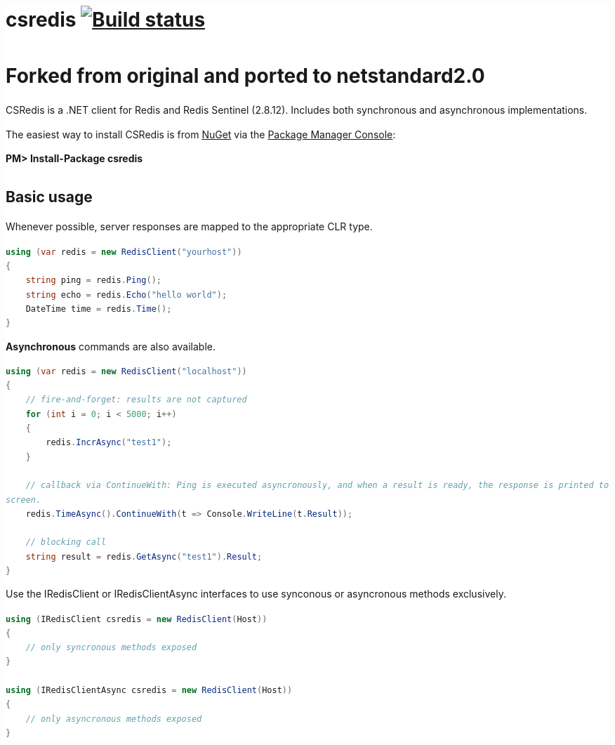 # csredis [![Build status](https://ci.appveyor.com/api/projects/status/cfhtnvf9vuyf5797)](https://ci.appveyor.com/project/ctstone/csredis-675)

# Forked from original and ported to netstandard2.0


CSRedis is a .NET client for Redis and Redis Sentinel (2.8.12). Includes both synchronous and asynchronous implementations.

The easiest way to install CSRedis is from [NuGet](https://nuget.org/packages/csredis) via the [Package Manager Console](http://docs.nuget.org/docs/start-here/using-the-package-manager-console):  

**PM> Install-Package csredis**


## Basic usage
Whenever possible, server responses are mapped to the appropriate CLR type.
```csharp
using (var redis = new RedisClient("yourhost"))
{
    string ping = redis.Ping();
    string echo = redis.Echo("hello world");
    DateTime time = redis.Time();
}
```

**Asynchronous** commands are also available.
```csharp
using (var redis = new RedisClient("localhost"))
{
    // fire-and-forget: results are not captured
    for (int i = 0; i < 5000; i++)
    {
        redis.IncrAsync("test1");
    }

    // callback via ContinueWith: Ping is executed asyncronously, and when a result is ready, the response is printed to screen.
    redis.TimeAsync().ContinueWith(t => Console.WriteLine(t.Result));

    // blocking call
    string result = redis.GetAsync("test1").Result;
}
```

Use the IRedisClient or IRedisClientAsync interfaces to use synconous or asyncronous methods exclusively.
```csharp
using (IRedisClient csredis = new RedisClient(Host))
{
    // only syncronous methods exposed
}

using (IRedisClientAsync csredis = new RedisClient(Host))
{
    // only asyncronous methods exposed
}
```
